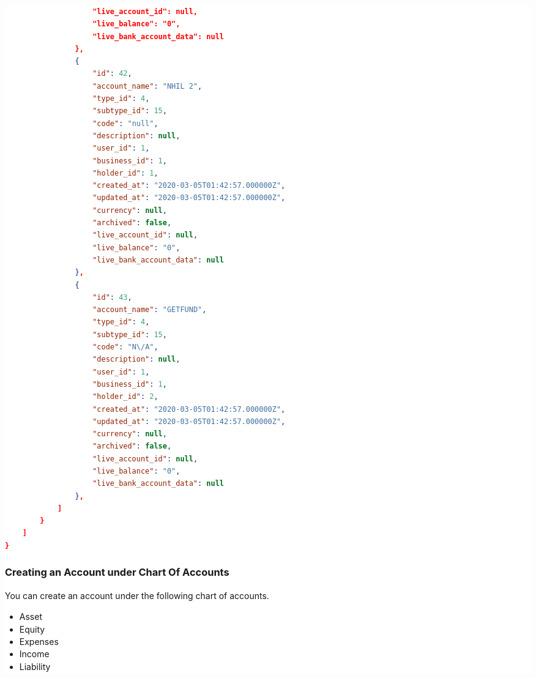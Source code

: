 ```json
                    "live_account_id": null,
                    "live_balance": "0",
                    "live_bank_account_data": null
                },
                {
                    "id": 42,
                    "account_name": "NHIL 2",
                    "type_id": 4,
                    "subtype_id": 15,
                    "code": "null",
                    "description": null,
                    "user_id": 1,
                    "business_id": 1,
                    "holder_id": 1,
                    "created_at": "2020-03-05T01:42:57.000000Z",
                    "updated_at": "2020-03-05T01:42:57.000000Z",
                    "currency": null,
                    "archived": false,
                    "live_account_id": null,
                    "live_balance": "0",
                    "live_bank_account_data": null
                },
                {
                    "id": 43,
                    "account_name": "GETFUND",
                    "type_id": 4,
                    "subtype_id": 15,
                    "code": "N\/A",
                    "description": null,
                    "user_id": 1,
                    "business_id": 1,
                    "holder_id": 2,
                    "created_at": "2020-03-05T01:42:57.000000Z",
                    "updated_at": "2020-03-05T01:42:57.000000Z",
                    "currency": null,
                    "archived": false,
                    "live_account_id": null,
                    "live_balance": "0",
                    "live_bank_account_data": null
                },
            ]
        }
    ]
}
```

### Creating an Account under Chart Of Accounts

You can create an account under the following chart of accounts.

- Asset
- Equity
- Expenses
- Income
- Liability
